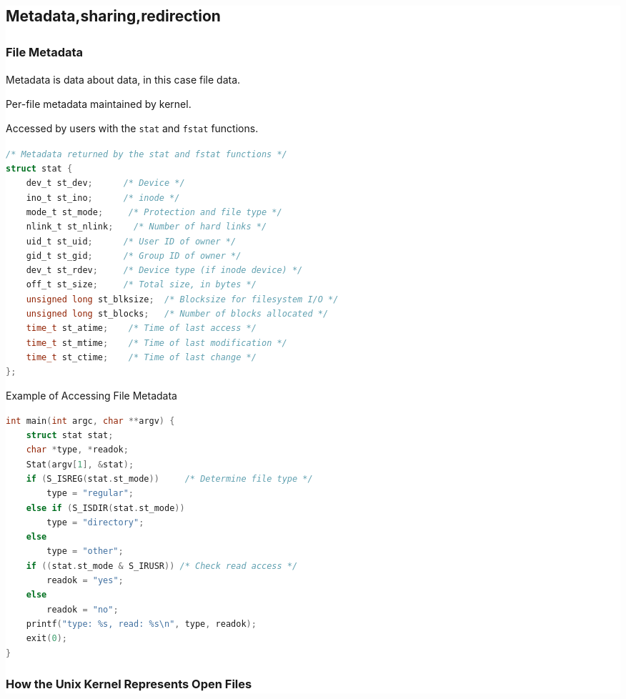 ## Metadata,sharing,redirection

### File Metadata

Metadata is data about data, in this case file data.

Per-file metadata maintained by kernel.

Accessed by users with the `stat` and `fstat` functions.

```c
/* Metadata returned by the stat and fstat functions */
struct stat {
    dev_t st_dev;      /* Device */
    ino_t st_ino;      /* inode */
    mode_t st_mode;     /* Protection and file type */
    nlink_t st_nlink;    /* Number of hard links */
    uid_t st_uid;      /* User ID of owner */
    gid_t st_gid;      /* Group ID of owner */
    dev_t st_rdev;     /* Device type (if inode device) */
    off_t st_size;     /* Total size, in bytes */
    unsigned long st_blksize;  /* Blocksize for filesystem I/O */
    unsigned long st_blocks;   /* Number of blocks allocated */
    time_t st_atime;    /* Time of last access */
    time_t st_mtime;    /* Time of last modification */
    time_t st_ctime;    /* Time of last change */
};
```

Example of Accessing File Metadata

```c
int main(int argc, char **argv) {
    struct stat stat;
    char *type, *readok;
    Stat(argv[1], &stat);
    if (S_ISREG(stat.st_mode))     /* Determine file type */
        type = "regular";
    else if (S_ISDIR(stat.st_mode))
        type = "directory";
    else
        type = "other";
    if ((stat.st_mode & S_IRUSR)) /* Check read access */
        readok = "yes";
    else
        readok = "no";
    printf("type: %s, read: %s\n", type, readok);
    exit(0);
}
```

### How the Unix Kernel Represents Open Files
